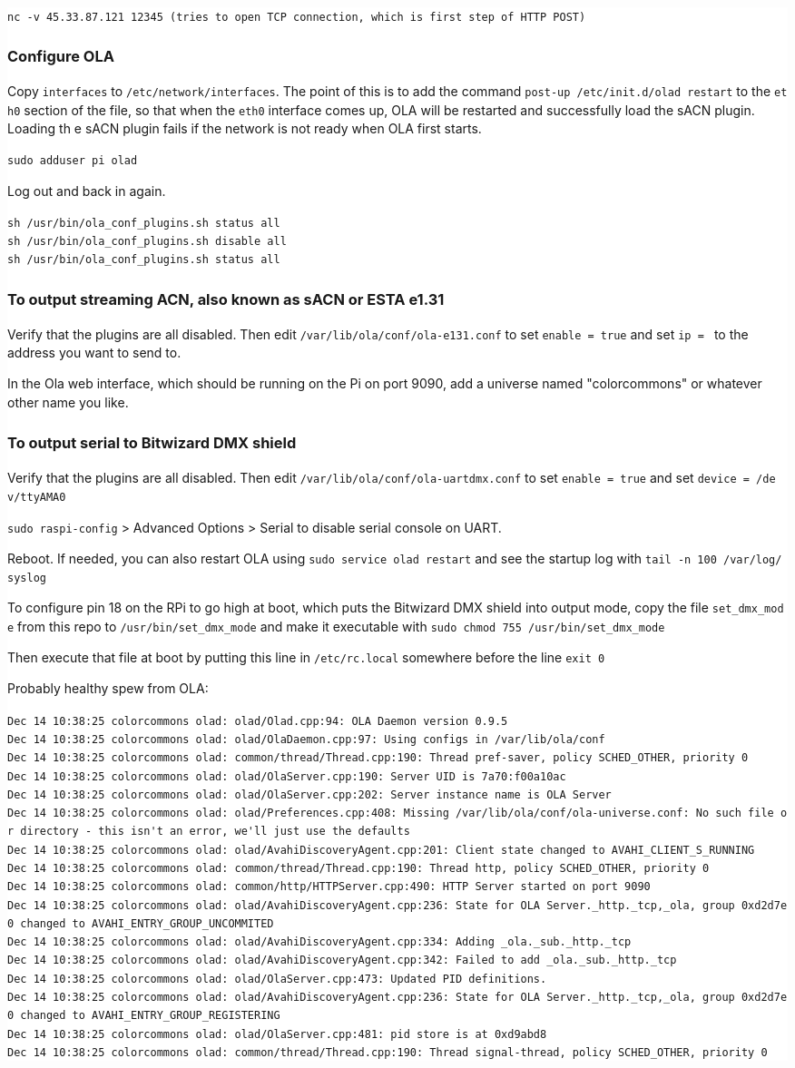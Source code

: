     nc -v 45.33.87.121 12345 (tries to open TCP connection, which is first step of HTTP POST)

### Configure OLA ###

Copy `interfaces` to `/etc/network/interfaces`. The point of this is to add the command `post-up /etc/init.d/olad restart` to the `eth0` section of the file, so that when the `eth0` interface comes up, OLA will be restarted and successfully load the sACN plugin. Loading th e sACN plugin fails if the network is not ready when OLA first starts.

    sudo adduser pi olad

Log out and back in again.

    sh /usr/bin/ola_conf_plugins.sh status all
    sh /usr/bin/ola_conf_plugins.sh disable all
    sh /usr/bin/ola_conf_plugins.sh status all

### To output streaming ACN, also known as sACN or ESTA e1.31 ###

Verify that the plugins are all disabled. Then edit `/var/lib/ola/conf/ola-e131.conf` to set `enable = true` and set `ip = ` to the address you want to send to.

In the Ola web interface, which should be running on the Pi on port 9090, add a universe named "colorcommons" or whatever other name you like.

### To output serial to Bitwizard DMX shield ###

Verify that the plugins are all disabled. Then edit `/var/lib/ola/conf/ola-uartdmx.conf` to set `enable = true` and set `device = /dev/ttyAMA0`

`sudo raspi-config` > Advanced Options > Serial to disable serial console on UART.

Reboot. If needed, you can also restart OLA using `sudo service olad restart` and see the startup log with `tail -n 100 /var/log/syslog`

To configure pin 18 on the RPi to go high at boot, which puts the Bitwizard DMX shield into output mode, copy the file `set_dmx_mode` from this repo to `/usr/bin/set_dmx_mode` and make it executable with `sudo chmod 755 /usr/bin/set_dmx_mode`

Then execute that file at boot by putting this line in `/etc/rc.local` somewhere before the line `exit 0`

Probably healthy spew from OLA:

    Dec 14 10:38:25 colorcommons olad: olad/Olad.cpp:94: OLA Daemon version 0.9.5
    Dec 14 10:38:25 colorcommons olad: olad/OlaDaemon.cpp:97: Using configs in /var/lib/ola/conf
    Dec 14 10:38:25 colorcommons olad: common/thread/Thread.cpp:190: Thread pref-saver, policy SCHED_OTHER, priority 0
    Dec 14 10:38:25 colorcommons olad: olad/OlaServer.cpp:190: Server UID is 7a70:f00a10ac
    Dec 14 10:38:25 colorcommons olad: olad/OlaServer.cpp:202: Server instance name is OLA Server
    Dec 14 10:38:25 colorcommons olad: olad/Preferences.cpp:408: Missing /var/lib/ola/conf/ola-universe.conf: No such file or directory - this isn't an error, we'll just use the defaults
    Dec 14 10:38:25 colorcommons olad: olad/AvahiDiscoveryAgent.cpp:201: Client state changed to AVAHI_CLIENT_S_RUNNING
    Dec 14 10:38:25 colorcommons olad: common/thread/Thread.cpp:190: Thread http, policy SCHED_OTHER, priority 0
    Dec 14 10:38:25 colorcommons olad: common/http/HTTPServer.cpp:490: HTTP Server started on port 9090
    Dec 14 10:38:25 colorcommons olad: olad/AvahiDiscoveryAgent.cpp:236: State for OLA Server._http._tcp,_ola, group 0xd2d7e0 changed to AVAHI_ENTRY_GROUP_UNCOMMITED
    Dec 14 10:38:25 colorcommons olad: olad/AvahiDiscoveryAgent.cpp:334: Adding _ola._sub._http._tcp
    Dec 14 10:38:25 colorcommons olad: olad/AvahiDiscoveryAgent.cpp:342: Failed to add _ola._sub._http._tcp
    Dec 14 10:38:25 colorcommons olad: olad/OlaServer.cpp:473: Updated PID definitions.
    Dec 14 10:38:25 colorcommons olad: olad/AvahiDiscoveryAgent.cpp:236: State for OLA Server._http._tcp,_ola, group 0xd2d7e0 changed to AVAHI_ENTRY_GROUP_REGISTERING
    Dec 14 10:38:25 colorcommons olad: olad/OlaServer.cpp:481: pid store is at 0xd9abd8
    Dec 14 10:38:25 colorcommons olad: common/thread/Thread.cpp:190: Thread signal-thread, policy SCHED_OTHER, priority 0